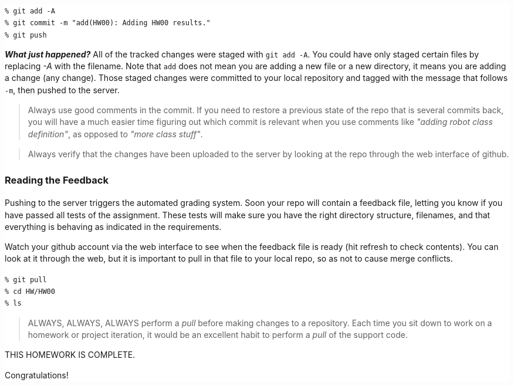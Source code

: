     % git add -A
    % git commit -m "add(HW00): Adding HW00 results."
    % git push

**_What just happened?_** All of the tracked changes were staged with `git add
-A`. You could have only staged certain files by replacing _-A_ with the
filename. Note that `add` does not mean you are adding a new file or a new
directory, it means you are adding a change (any change). Those staged changes
were committed to your local repository and tagged with the message that follows
`-m`, then pushed to the server.

>Always use good comments in the commit. If you need to restore a previous state
>of the repo that is several commits back, you will have a much easier time
>figuring out which commit is relevant when you use comments like _"adding robot
>class definition"_, as opposed to _"more class stuff"_.

>Always verify that the changes have been uploaded to the server by looking at
>the repo through the web interface of github.

### Reading the Feedback

Pushing to the server triggers the automated grading system. Soon your repo will
contain a feedback file, letting you know if you have passed all tests of the
assignment. These tests will make sure you have the right directory structure,
filenames, and that everything is behaving as indicated in the requirements.

Watch your github account via the web interface to see when the feedback file is
ready (hit refresh to check contents). You can look at it through the web, but
it is important to pull in that file to your local repo, so as not to cause
merge conflicts.

    % git pull
    % cd HW/HW00
    % ls

> ALWAYS, ALWAYS, ALWAYS perform a _pull_ before making changes to a
> repository. Each time you sit down to work on a homework or project iteration, it
> would be an excellent habit to perform a _pull_ of the support code.

THIS HOMEWORK IS COMPLETE.

Congratulations!
